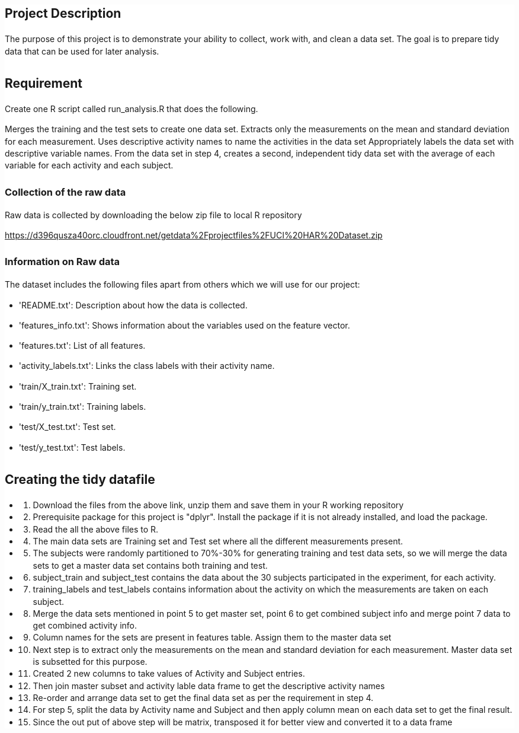 ## Project Description

The purpose of this project is to demonstrate your ability to collect, work with, and clean a data set. The goal is to prepare tidy data that can be used for later analysis.

## Requirement

Create one R script called run_analysis.R that does the following.

Merges the training and the test sets to create one data set.
Extracts only the measurements on the mean and standard deviation for each measurement.
Uses descriptive activity names to name the activities in the data set
Appropriately labels the data set with descriptive variable names.
From the data set in step 4, creates a second, independent tidy data set with the average of each variable for each activity and each subject.

### Collection of the raw data

Raw data is collected by downloading the below zip file to local R repository

https://d396qusza40orc.cloudfront.net/getdata%2Fprojectfiles%2FUCI%20HAR%20Dataset.zip

### Information on Raw data

The dataset includes the following files apart from others which we will use for our project:

* 'README.txt': Description about how the data is collected.

* 'features_info.txt': Shows information about the variables used on the feature vector.

* 'features.txt': List of all features.

* 'activity_labels.txt': Links the class labels with their activity name.

* 'train/X_train.txt': Training set.

* 'train/y_train.txt': Training labels.

* 'test/X_test.txt': Test set.

* 'test/y_test.txt': Test labels.

## Creating the tidy datafile

* 1. Download the files from the above link, unzip them and save them in your R working repository
* 2. Prerequisite package for this project is "dplyr". Install the package if it is not already installed, and load the package.
* 3. Read the all the above files to R.
* 4. The main data sets are Training set and Test set where all the different measurements present.
* 5. The subjects were randomly partitioned to 70%-30% for generating training and test data sets, so we will merge the data sets to get a master data set contains both training and test.
* 6. subject_train and subject_test contains the data about the 30 subjects participated in the experiment, for each activity.
* 7. training_labels and test_labels contains information about the activity on which the measurements are taken on each subject.
* 8. Merge the data sets mentioned in point 5 to get master set, point 6 to get combined subject info and merge point 7 data to get combined activity info.
* 9. Column names for the sets are present in features table. Assign them to the master data set
* 10. Next step is to extract only the measurements on the mean and standard deviation for each measurement. Master data set is subsetted for this purpose.
* 11. Created 2 new columns to take values of Activity and Subject entries.
* 12. Then join master subset and activity lable data frame to get the descriptive activity names
* 13. Re-order and arrange data set to get the final data set as per the requirement in step 4.
* 14. For step 5, split the data by Activity name and Subject and then apply column mean on each data set to get the final result.
* 15. Since the out put of above step will be matrix, transposed it for better view and converted it to a data frame